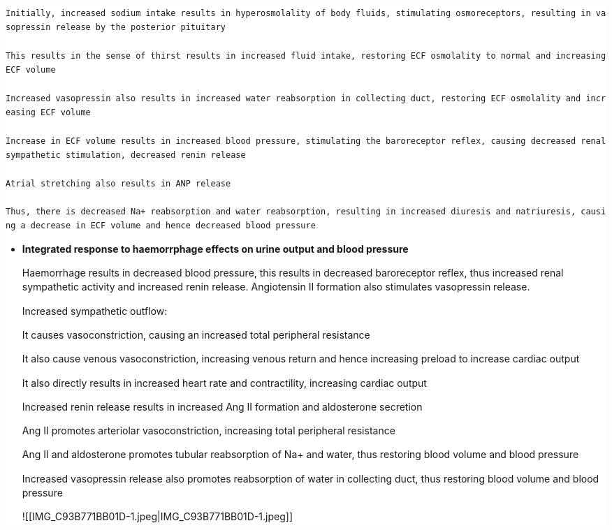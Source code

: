     Initially, increased sodium intake results in hyperosmolality of body fluids, stimulating osmoreceptors, resulting in vasopressin release by the posterior pituitary
    
    This results in the sense of thirst results in increased fluid intake, restoring ECF osmolality to normal and increasing ECF volume
    
    Increased vasopressin also results in increased water reabsorption in collecting duct, restoring ECF osmolality and increasing ECF volume
    
    Increase in ECF volume results in increased blood pressure, stimulating the baroreceptor reflex, causing decreased renal sympathetic stimulation, decreased renin release
    
    Atrial stretching also results in ANP release
    
    Thus, there is decreased Na+ reabsorption and water reabsorption, resulting in increased diuresis and natriuresis, causing a decrease in ECF volume and hence decreased blood pressure
    
- **Integrated response to haemorrphage effects on urine output and blood pressure**
    
    Haemorrhage results in decreased blood pressure, this results in decreased baroreceptor reflex, thus increased renal sympathetic activity and increased renin release. Angiotensin II formation also stimulates vasopressin release.
    
    Increased sympathetic outflow:
    
    It causes vasoconstriction, causing an increased total peripheral resistance
    
    It also cause venous vasoconstriction, increasing venous return and hence increasing preload to increase cardiac output
    
    It also directly results in increased heart rate and contractility, increasing cardiac output
    
    Increased renin release results in increased Ang II formation and aldosterone secretion
    
    Ang II promotes arteriolar vasoconstriction, increasing total peripheral resistance
    
    Ang II and aldosterone promotes tubular reabsorption of Na+ and water, thus restoring blood volume and blood pressure
    
    Increased vasopressin release also promotes reabsorption of water in collecting duct, thus restoring blood volume and blood pressure
    
    ![[IMG_C93B771BB01D-1.jpeg\|IMG_C93B771BB01D-1.jpeg]]